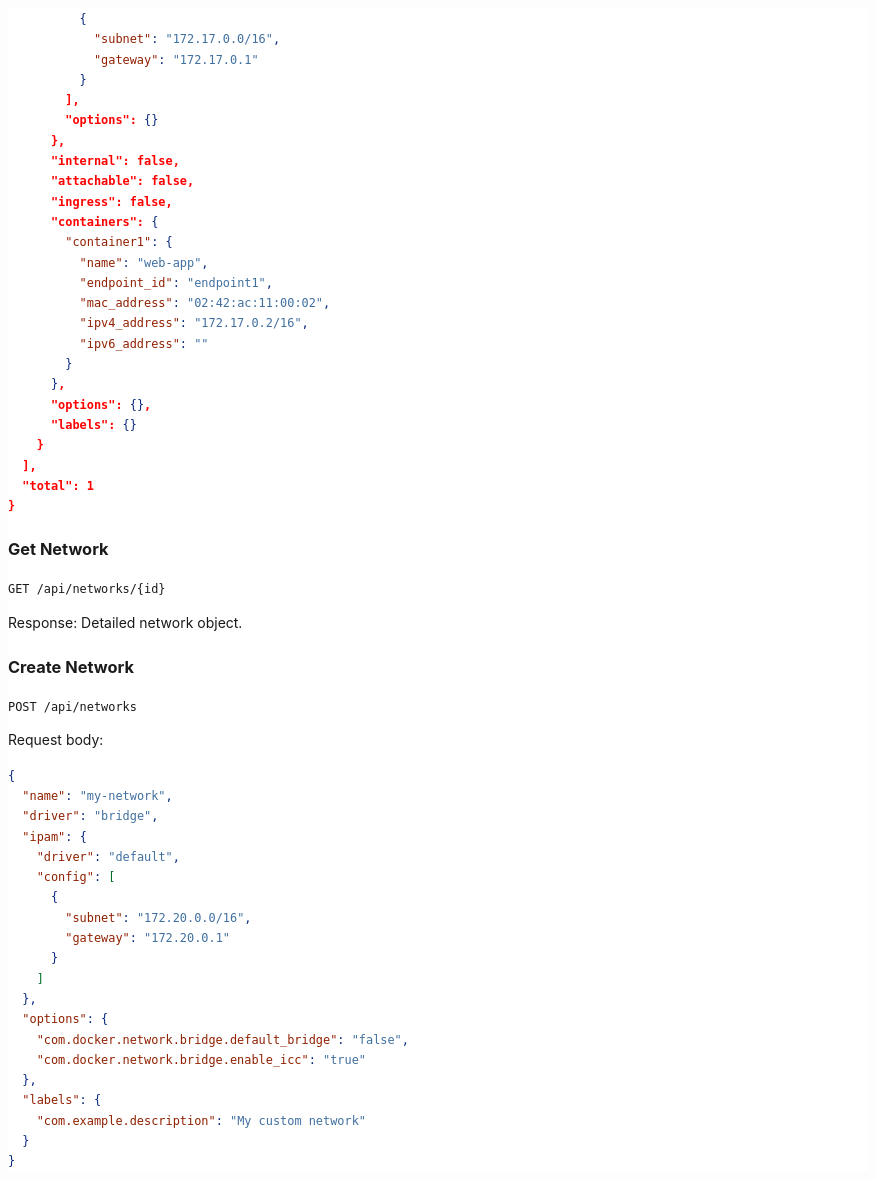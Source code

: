 ```json
          {
            "subnet": "172.17.0.0/16",
            "gateway": "172.17.0.1"
          }
        ],
        "options": {}
      },
      "internal": false,
      "attachable": false,
      "ingress": false,
      "containers": {
        "container1": {
          "name": "web-app",
          "endpoint_id": "endpoint1",
          "mac_address": "02:42:ac:11:00:02",
          "ipv4_address": "172.17.0.2/16",
          "ipv6_address": ""
        }
      },
      "options": {},
      "labels": {}
    }
  ],
  "total": 1
}
```

### Get Network

```
GET /api/networks/{id}
```

Response: Detailed network object.

### Create Network

```
POST /api/networks
```

Request body:
```json
{
  "name": "my-network",
  "driver": "bridge",
  "ipam": {
    "driver": "default",
    "config": [
      {
        "subnet": "172.20.0.0/16",
        "gateway": "172.20.0.1"
      }
    ]
  },
  "options": {
    "com.docker.network.bridge.default_bridge": "false",
    "com.docker.network.bridge.enable_icc": "true"
  },
  "labels": {
    "com.example.description": "My custom network"
  }
}
```
